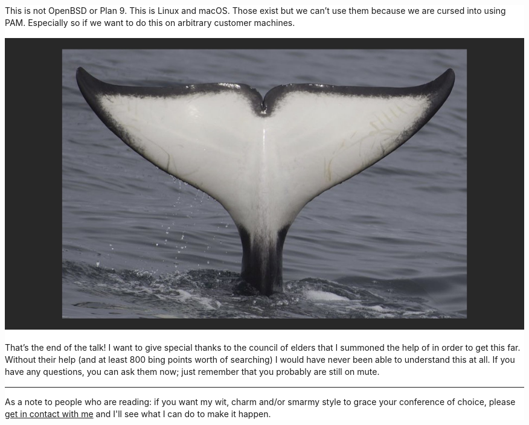 This is not OpenBSD or Plan 9. This is Linux and macOS. Those exist but we can’t
use them because we are cursed into using PAM. Especially so if we want to do
this on arbitrary customer machines.

![](/static/talks/surreal-horror-pam/019.jpeg)

That’s the end of the talk! I want to give special thanks to the council of
elders that I summoned the help of in order to get this far. Without their help
(and at least 800 bing points worth of searching) I would have never been able
to understand this at all. If you have any questions, you can ask them now; just
remember that you probably are still on mute.

---

As a note to people who are reading: if you want my wit, charm and/or smarmy
style to grace your conference of choice, please [get in contact with
me](/contact) and I'll see what I can do to make it happen.
